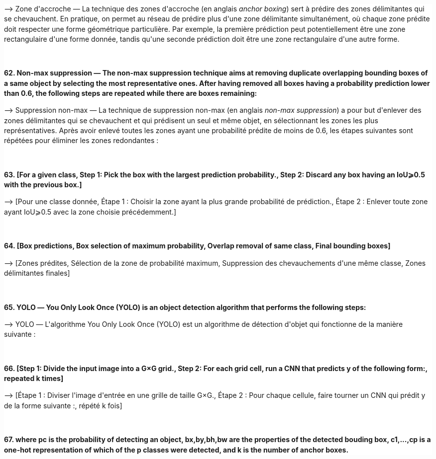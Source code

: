&#10230; Zone d'accroche ― La technique des zones d'accroche (en anglais <i>anchor boxing</i>) sert à prédire des zones délimitantes qui se chevauchent. En pratique, on permet au réseau de prédire plus d'une zone délimitante simultanément, où chaque zone prédite doit respecter une forme géométrique particulière. Par exemple, la première prédiction peut potentiellement être une zone rectangulaire d'une forme donnée, tandis qu'une seconde prédiction doit être une zone rectangulaire d'une autre forme.

<br>


**62. Non-max suppression ― The non-max suppression technique aims at removing duplicate overlapping bounding boxes of a same object by selecting the most representative ones. After having removed all boxes having a probability prediction lower than 0.6, the following steps are repeated while there are boxes remaining:**

&#10230; Suppression non-max ― La technique de suppression non-max (en anglais <i>non-max suppression</i>) a pour but d'enlever des zones délimitantes qui se chevauchent et qui prédisent un seul et même objet, en sélectionnant les zones les plus représentatives. Après avoir enlevé toutes les zones ayant une probabilité prédite de moins de 0.6, les étapes suivantes sont répétées pour éliminer les zones redondantes :

<br>


**63. [For a given class, Step 1: Pick the box with the largest prediction probability., Step 2: Discard any box having an IoU⩾0.5 with the previous box.]**

&#10230; [Pour une classe donnée, Étape 1 : Choisir la zone ayant la plus grande probabilité de prédiction., Étape 2 : Enlever toute zone ayant IoU⩾0.5 avec la zone choisie précédemment.]

<br>


**64. [Box predictions, Box selection of maximum probability, Overlap removal of same class, Final bounding boxes]**

&#10230; [Zones prédites, Sélection de la zone de probabilité maximum, Suppression des chevauchements d'une même classe, Zones délimitantes finales]

<br>


**65. YOLO ― You Only Look Once (YOLO) is an object detection algorithm that performs the following steps:**

&#10230; YOLO ― L'algorithme You Only Look Once (YOLO) est un algorithme de détection d'objet qui fonctionne de la manière suivante :

<br>


**66. [Step 1: Divide the input image into a G×G grid., Step 2: For each grid cell, run a CNN that predicts y of the following form:, repeated k times]**

&#10230; [Étape 1 : Diviser l'image d'entrée en une grille de taille G×G., Étape 2 : Pour chaque cellule, faire tourner un CNN qui prédit y de la forme suivante :, répété k fois]

<br>


**67. where pc is the probability of detecting an object, bx,by,bh,bw are the properties of the detected bouding box, c1,...,cp is a one-hot representation of which of the p classes were detected, and k is the number of anchor boxes.**
